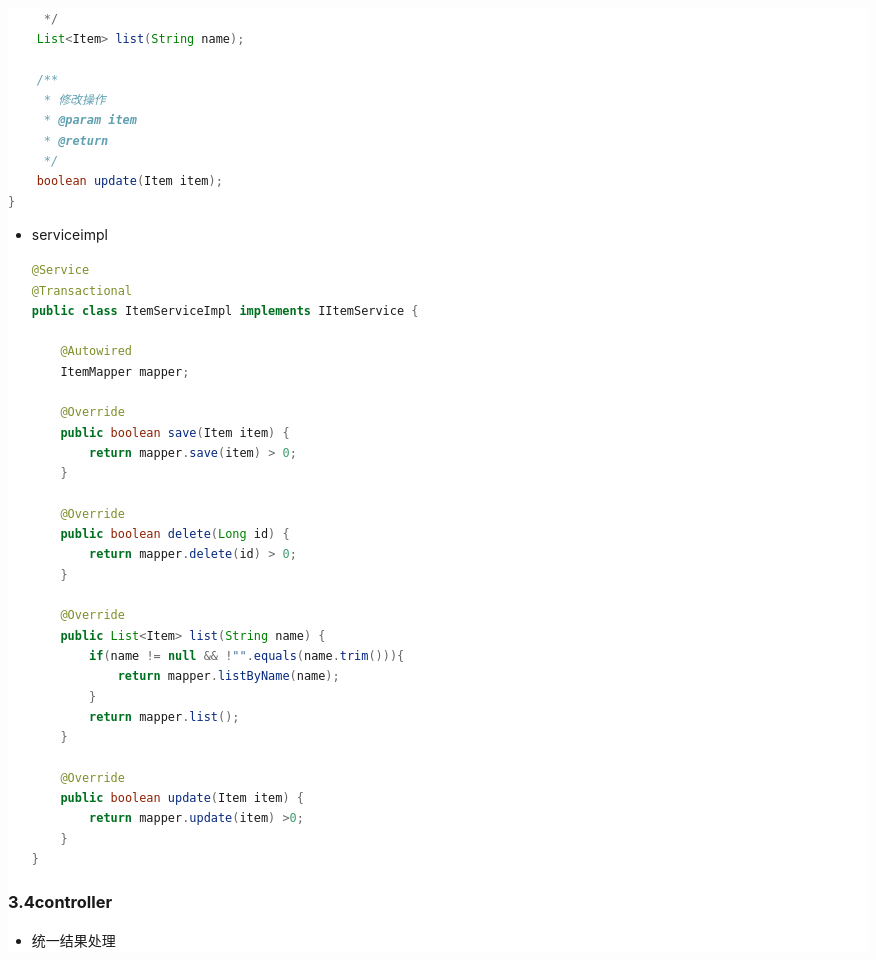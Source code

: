   ```java
       */
      List<Item> list(String name);
  
      /**
       * 修改操作
       * @param item
       * @return
       */
      boolean update(Item item);
  }
  ```

- serviceimpl

  ```java
  @Service
  @Transactional
  public class ItemServiceImpl implements IItemService {
  
      @Autowired
      ItemMapper mapper;
  
      @Override
      public boolean save(Item item) {
          return mapper.save(item) > 0;
      }
  
      @Override
      public boolean delete(Long id) {
          return mapper.delete(id) > 0;
      }
  
      @Override
      public List<Item> list(String name) {
          if(name != null && !"".equals(name.trim())){
              return mapper.listByName(name);
          }
          return mapper.list();
      }
  
      @Override
      public boolean update(Item item) {
          return mapper.update(item) >0;
      }
  }
  ```

  

### 3.4controller

- 统一结果处理
